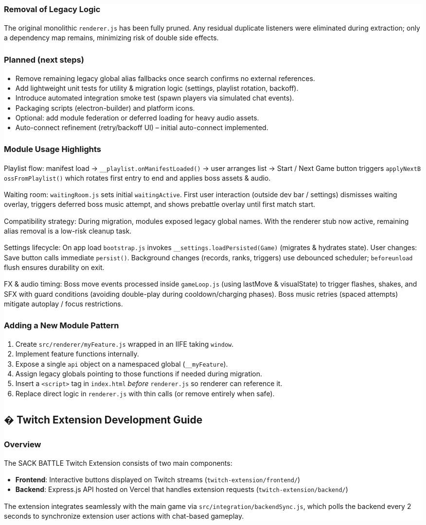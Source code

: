 ### Removal of Legacy Logic
The original monolithic `renderer.js` has been fully pruned. Any residual duplicate listeners were eliminated during extraction; only a dependency map remains, minimizing risk of double side effects.

### Planned (next steps)
- Remove remaining legacy global alias fallbacks once search confirms no external references.
- Add lightweight unit tests for utility & migration logic (settings, playlist rotation, backoff).
- Introduce automated integration smoke test (spawn players via simulated chat events).
- Packaging scripts (electron-builder) and platform icons.
- Optional: add module federation or deferred loading for heavy audio assets.
 - Auto-connect refinement (retry/backoff UI) – initial auto-connect implemented.

### Module Usage Highlights
Playlist flow: manifest load → `__playlist.onManifestLoaded()` → user arranges list → Start / Next Game button triggers `applyNextBossFromPlaylist()` which rotates first entry to end and applies boss assets & audio.

Waiting room: `waitingRoom.js` sets initial `waitingActive`. First user interaction (outside dev bar / settings) dismisses waiting overlay, triggers deferred boss music attempt, and shows prebattle overlay until first match start.

Compatibility strategy: During migration, modules exposed legacy global names. With the renderer stub now active, remaining alias removal is a low-risk cleanup task.

Settings lifecycle: On app load `bootstrap.js` invokes `__settings.loadPersisted(Game)` (migrates & hydrates state). User changes: Save button calls immediate `persist()`. Background changes (records, ranks, triggers) use debounced scheduler; `beforeunload` flush ensures durability on exit.

FX & audio timing: Boss move events processed inside `gameLoop.js` (using lastMove & visualState) to trigger flashes, shakes, and SFX with guard conditions (avoiding double-play during cooldown/charging phases). Boss music retries (spaced attempts) mitigate autoplay / focus restrictions.

### Adding a New Module Pattern
1. Create `src/renderer/myFeature.js` wrapped in an IIFE taking `window`.
2. Implement feature functions internally.
3. Expose a single `api` object on a namespaced global (`__myFeature`).
4. Assign legacy globals pointing to those functions if needed during migration.
5. Insert a `<script>` tag in `index.html` *before* `renderer.js` so renderer can reference it.
6. Replace direct logic in `renderer.js` with thin calls (or remove entirely when safe).

## � Twitch Extension Development Guide

### Overview
The SACK BATTLE Twitch Extension consists of two main components:
- **Frontend**: Interactive buttons displayed on Twitch streams (`twitch-extension/frontend/`)
- **Backend**: Express.js API hosted on Vercel that handles extension requests (`twitch-extension/backend/`)

The extension integrates seamlessly with the main game via `src/integration/backendSync.js`, which polls the backend every 2 seconds to synchronize extension user actions with chat-based gameplay.
